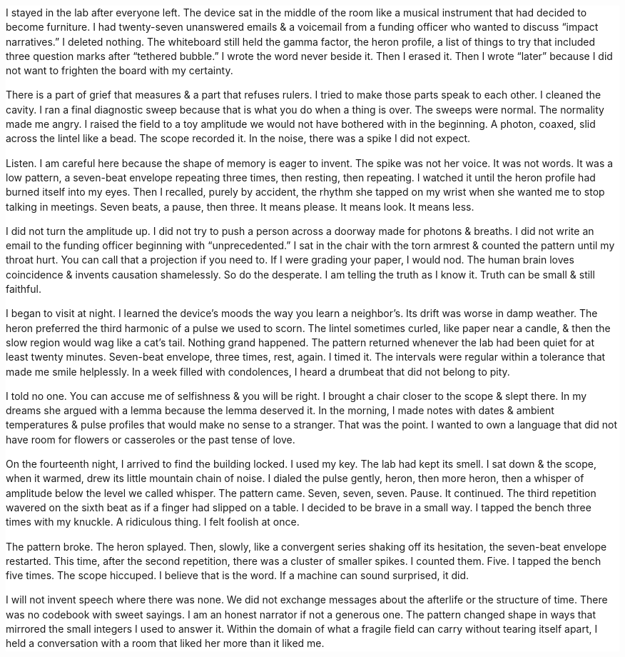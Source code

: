 I stayed in the lab after everyone left. The device sat in the middle of the room like a musical instrument that had decided to become furniture. I had twenty-seven unanswered emails & a voicemail from a funding officer who wanted to discuss “impact narratives.” I deleted nothing. The whiteboard still held the gamma factor, the heron profile, a list of things to try that included three question marks after “tethered bubble.” I wrote the word never beside it. Then I erased it. Then I wrote “later” because I did not want to frighten the board with my certainty.

There is a part of grief that measures & a part that refuses rulers. I tried to make those parts speak to each other. I cleaned the cavity. I ran a final diagnostic sweep because that is what you do when a thing is over. The sweeps were normal. The normality made me angry. I raised the field to a toy amplitude we would not have bothered with in the beginning. A photon, coaxed, slid across the lintel like a bead. The scope recorded it. In the noise, there was a spike I did not expect.

Listen. I am careful here because the shape of memory is eager to invent. The spike was not her voice. It was not words. It was a low pattern, a seven-beat envelope repeating three times, then resting, then repeating. I watched it until the heron profile had burned itself into my eyes. Then I recalled, purely by accident, the rhythm she tapped on my wrist when she wanted me to stop talking in meetings. Seven beats, a pause, then three. It means please. It means look. It means less.

I did not turn the amplitude up. I did not try to push a person across a doorway made for photons & breaths. I did not write an email to the funding officer beginning with “unprecedented.” I sat in the chair with the torn armrest & counted the pattern until my throat hurt. You can call that a projection if you need to. If I were grading your paper, I would nod. The human brain loves coincidence & invents causation shamelessly. So do the desperate. I am telling the truth as I know it. Truth can be small & still faithful.

I began to visit at night. I learned the device’s moods the way you learn a neighbor’s. Its drift was worse in damp weather. The heron preferred the third harmonic of a pulse we used to scorn. The lintel sometimes curled, like paper near a candle, & then the slow region would wag like a cat’s tail. Nothing grand happened. The pattern returned whenever the lab had been quiet for at least twenty minutes. Seven-beat envelope, three times, rest, again. I timed it. The intervals were regular within a tolerance that made me smile helplessly. In a week filled with condolences, I heard a drumbeat that did not belong to pity.

I told no one. You can accuse me of selfishness & you will be right. I brought a chair closer to the scope & slept there. In my dreams she argued with a lemma because the lemma deserved it. In the morning, I made notes with dates & ambient temperatures & pulse profiles that would make no sense to a stranger. That was the point. I wanted to own a language that did not have room for flowers or casseroles or the past tense of love.

On the fourteenth night, I arrived to find the building locked. I used my key. The lab had kept its smell. I sat down & the scope, when it warmed, drew its little mountain chain of noise. I dialed the pulse gently, heron, then more heron, then a whisper of amplitude below the level we called whisper. The pattern came. Seven, seven, seven. Pause. It continued. The third repetition wavered on the sixth beat as if a finger had slipped on a table. I decided to be brave in a small way. I tapped the bench three times with my knuckle. A ridiculous thing. I felt foolish at once.

The pattern broke. The heron splayed. Then, slowly, like a convergent series shaking off its hesitation, the seven-beat envelope restarted. This time, after the second repetition, there was a cluster of smaller spikes. I counted them. Five. I tapped the bench five times. The scope hiccuped. I believe that is the word. If a machine can sound surprised, it did.

I will not invent speech where there was none. We did not exchange messages about the afterlife or the structure of time. There was no codebook with sweet sayings. I am an honest narrator if not a generous one. The pattern changed shape in ways that mirrored the small integers I used to answer it. Within the domain of what a fragile field can carry without tearing itself apart, I held a conversation with a room that liked her more than it liked me.
